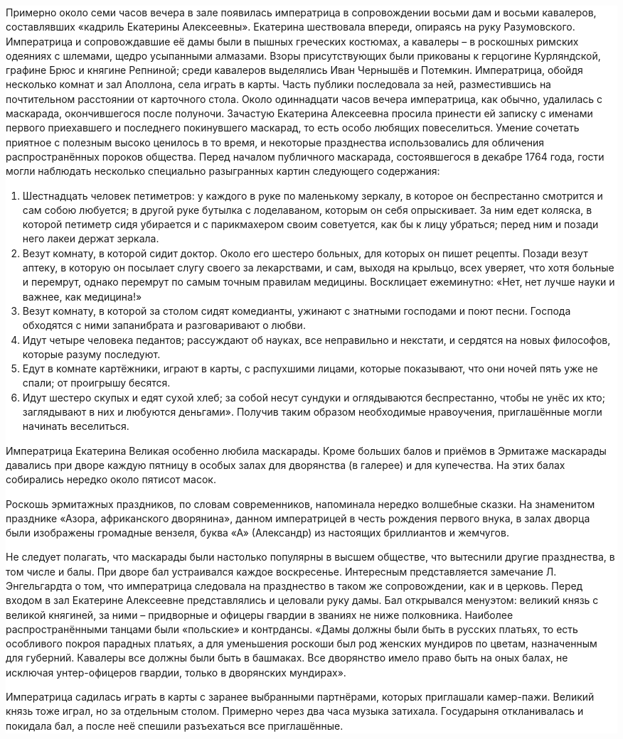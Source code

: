 Примерно около семи часов вечера в зале появилась императрица в сопровождении восьми дам и восьми кавалеров, составлявших «кадриль Екатерины Алексеевны». Екатерина шествовала впереди, опираясь на руку Разумовского. Императрица и сопровождавшие её дамы были в пышных греческих костюмах, а кавалеры – в роскошных римских одеяниях с шлемами, щедро усыпанными алмазами. Взоры присутствующих были прикованы к герцогине Курляндской, графине Брюс и княгине Репниной; среди кавалеров выделялись Иван Чернышёв и Потемкин. Императрица, обойдя несколько комнат и зал Аполлона, села играть в карты. Часть публики последовала за ней, разместившись на почтительном расстоянии от карточного стола. Около одиннадцати часов вечера императрица, как обычно, удалилась с маскарада, окончившегося после полуночи. Зачастую Екатерина Алексеевна просила принести ей записку с именами первого приехавшего и последнего покинувшего маскарад, то есть особо любящих повеселиться. Умение сочетать приятное с полезным высоко ценилось в то время, и некоторые празднества использовались для обличения распространённых пороков общества. Перед началом публичного маскарада, состоявшегося в декабре 1764 года, гости могли наблюдать несколько специально разыгранных картин следующего содержания:

1. Шестнадцать человек петиметров: у каждого в руке по маленькому зеркалу, в которое он беспрестанно смотрится и сам собою любуется; в другой руке бутылка с лоделаваном, которым он себя опрыскивает. За ним едет коляска, в которой петиметр сидя убирается и с парикмахером своим советуется, как бы к лицу убраться; перед ним и позади него лакеи держат зеркала.
2. Везут комнату, в которой сидит доктор. Около его шестеро больных, для которых он пишет рецепты. Позади везут аптеку, в которую он посылает слугу своего за лекарствами, и сам, выходя на крыльцо, всех уверяет, что хотя больные и перемрут, однако перемрут по самым точным правилам медицины. Восклицает ежеминутно: «Нет, нет лучше науки и важнее, как медицина!»
3. Везут комнату, в которой за столом сидят комедианты, ужинают с знатными господами и поют песни. Господа обходятся с ними запанибрата и разговаривают о любви.
4. Идут четыре человека педантов; рассуждают об науках, все неправильно и некстати, и сердятся на новых философов, которые разуму последуют.
5. Едут в комнате картёжники, играют в карты, с распухшими лицами, которые показывают, что они ночей пять уже не спали; от проигрышу бесятся.
6. Идут шестеро скупых и едят сухой хлеб; за собой несут сундуки и оглядываются беспрестанно, чтобы не унёс их кто; заглядывают в них и любуются деньгами». Получив таким образом необходимые нравоучения, приглашённые могли начинать веселиться.

Императрица Екатерина Великая  особенно любила маскарады. Кроме больших балов и приёмов в Эрмитаже маскарады давались при дворе каждую пятницу в особых залах для дворянства (в галерее) и для купечества. На этих балах собирались нередко около пятисот масок.

Роскошь эрмитажных праздников, по словам современников, напоминала нередко волшебные сказки. На знаменитом празднике «Азора, африканского дворянина», данном императрицей в честь рождения первого внука, в залах дворца были изображены громадные вензеля, буква «А» (Александр) из настоящих бриллиантов и жемчугов.

Не следует полагать, что маскарады были настолько популярны в высшем обществе, что вытеснили другие празднества, в том числе и балы. При дворе бал устраивался каждое воскресенье. Интересным представляется замечание Л. Энгельгардта о том, что императрица следовала на празднество в таком же сопровождении, как и в церковь. Перед входом в зал Екатерине Алексеевне представлялись и целовали руку дамы. Бал открывался менуэтом: великий князь с великой княгиней, за ними – придворные и офицеры гвардии в званиях не ниже полковника. Наиболее распространёнными танцами были «польские» и контрдансы. «Дамы должны были быть в русских платьях, то есть особливого покроя парадных платьях, а для уменьшения роскоши был род женских мундиров по цветам, назначенным для губерний. Кавалеры все должны были быть в башмаках. Все дворянство имело право быть на оных балах, не исключая унтер-офицеров гвардии, только в дворянских мундирах».

Императрица садилась играть в карты с заранее выбранными партнёрами, которых приглашали камер-пажи. Великий князь тоже играл, но за отдельным столом. Примерно через два часа музыка затихала. Государыня откланивалась и покидала бал, а после неё спешили разъехаться все приглашённые.
